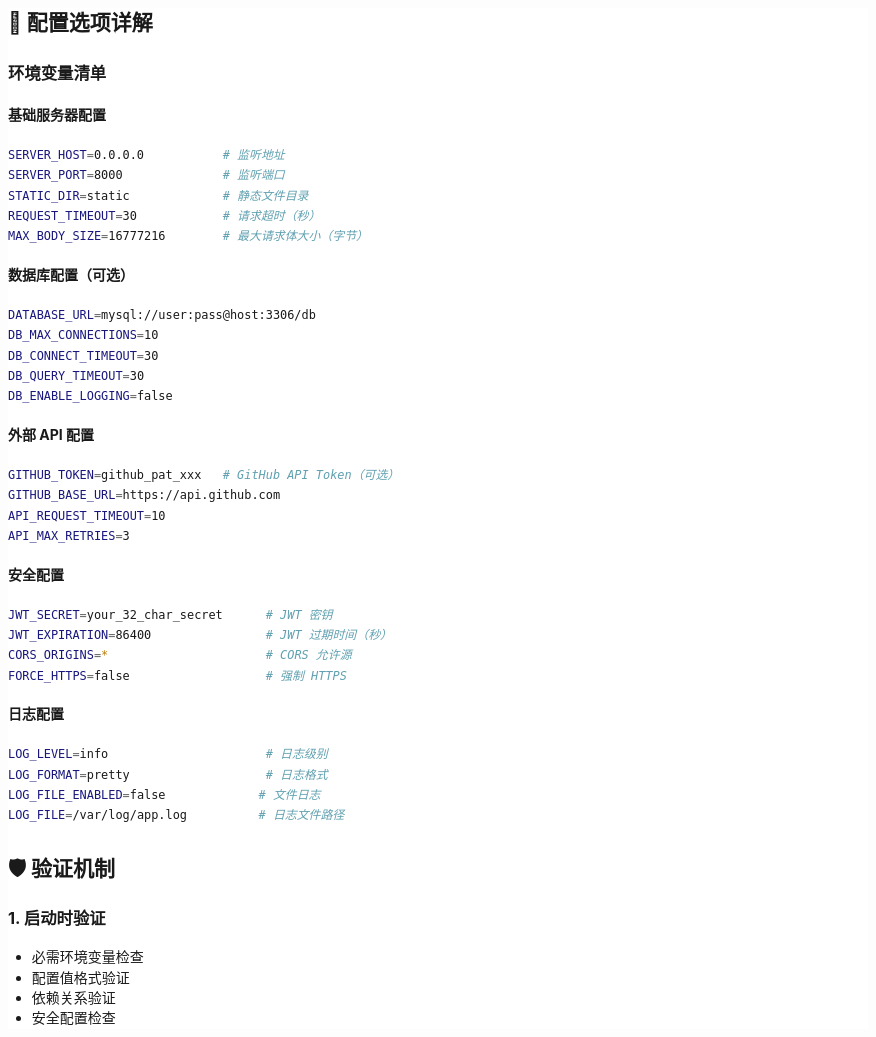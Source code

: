 ## 🔧 配置选项详解

### 环境变量清单

#### 基础服务器配置
```bash
SERVER_HOST=0.0.0.0           # 监听地址
SERVER_PORT=8000              # 监听端口
STATIC_DIR=static             # 静态文件目录
REQUEST_TIMEOUT=30            # 请求超时（秒）
MAX_BODY_SIZE=16777216        # 最大请求体大小（字节）
```

#### 数据库配置（可选）
```bash
DATABASE_URL=mysql://user:pass@host:3306/db
DB_MAX_CONNECTIONS=10
DB_CONNECT_TIMEOUT=30
DB_QUERY_TIMEOUT=30
DB_ENABLE_LOGGING=false
```

#### 外部 API 配置
```bash
GITHUB_TOKEN=github_pat_xxx   # GitHub API Token（可选）
GITHUB_BASE_URL=https://api.github.com
API_REQUEST_TIMEOUT=10
API_MAX_RETRIES=3
```

#### 安全配置
```bash
JWT_SECRET=your_32_char_secret      # JWT 密钥
JWT_EXPIRATION=86400                # JWT 过期时间（秒）
CORS_ORIGINS=*                      # CORS 允许源
FORCE_HTTPS=false                   # 强制 HTTPS
```

#### 日志配置
```bash
LOG_LEVEL=info                      # 日志级别
LOG_FORMAT=pretty                   # 日志格式
LOG_FILE_ENABLED=false             # 文件日志
LOG_FILE=/var/log/app.log          # 日志文件路径
```

## 🛡️ 验证机制

### 1. 启动时验证
- 必需环境变量检查
- 配置值格式验证
- 依赖关系验证
- 安全配置检查
